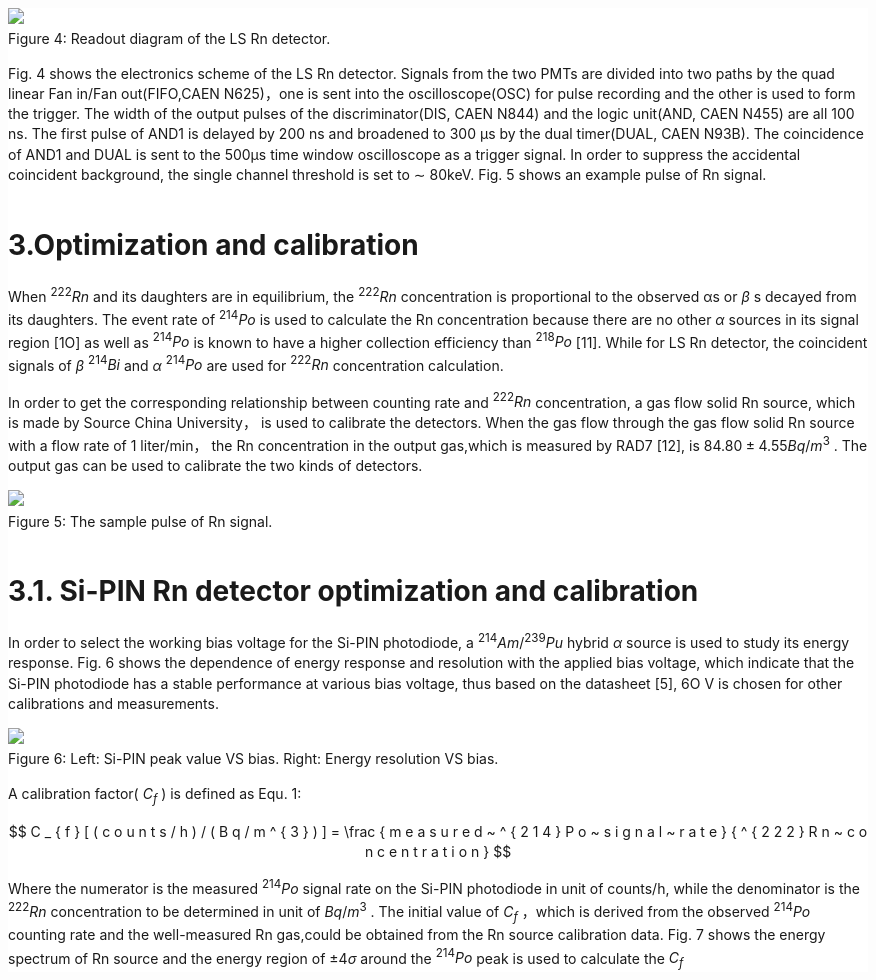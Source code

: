 ![](images/734de2c15c4aad78b285c3fcf77fa9d105dba4403a7f78fd4e2bd9623bd18183.jpg)  
Figure 4: Readout diagram of the LS Rn detector.

Fig. 4 shows the electronics scheme of the LS Rn detector. Signals from the two PMTs are divided into two paths by the quad linear Fan in/Fan out(FIFO,CAEN N625)，one is sent into the oscilloscope(OSC) for pulse recording and the other is used to form the trigger. The width of the output pulses of the discriminator(DIS, CAEN N844) and the logic unit(AND, CAEN N455) are all 100 ns. The first pulse of AND1 is delayed by 200 ns and broadened to 300 μs by the dual timer(DUAL, CAEN N93B). The coincidence of AND1 and DUAL is sent to the 500μs time window oscilloscope as a trigger signal. In order to suppress the accidental coincident background, the single channel threshold is set to $\sim$ 80keV. Fig. 5 shows an example pulse of Rn signal.

# 3.Optimization and calibration

When $^ { 2 2 2 } R n$ and its daughters are in equilibrium, the $^ { 2 2 2 } R n$ concentration is proportional to the observed αs or $\beta$ s decayed from its daughters. The event rate of ${ } ^ { 2 1 4 } P o$ is used to calculate the Rn concentration because there are no other $\alpha$ sources in its signal region [1O] as well as ${ } ^ { 2 1 4 } P o$ is known to have a higher collection efficiency than ${ } ^ { 2 1 8 } P o$ [11]. While for LS Rn detector, the coincident signals of $\beta$ $^ { 2 1 4 } B i$ and $\alpha$ ${ } ^ { 2 1 4 } P o$ are used for $^ { 2 2 2 } R n$ concentration calculation.

In order to get the corresponding relationship between counting rate and $^ { 2 2 2 } R n$ concentration, a gas flow solid Rn source, which is made by Source China University， is used to calibrate the detectors. When the gas flow through the gas flow solid Rn source with a flow rate of 1 liter/min， the Rn concentration in the output gas,which is measured by RAD7 [12], is $8 4 . 8 0 \pm 4 . 5 5 B q / m ^ { 3 }$ . The output gas can be used to calibrate the two kinds of detectors.

![](images/31a834a5b8f1626e56154e9ac16de92fc77e9df4a411e3f111e9bffb069ed9b7.jpg)  
Figure 5: The sample pulse of Rn signal.

# 3.1. Si-PIN Rn detector optimization and calibration

In order to select the working bias voltage for the Si-PIN photodiode, a $^ { 2 1 4 } A m / ^ { 2 3 9 } P u$ hybrid $\alpha$ source is used to study its energy response. Fig. 6 shows the dependence of energy response and resolution with the applied bias voltage, which indicate that the Si-PIN photodiode has a stable performance at various bias voltage, thus based on the datasheet [5], 6O V is chosen for other calibrations and measurements.

![](images/bd0d594d68515e22aef849c9759bef7a9bf02fd06544e19e41ecac33c2baea81.jpg)  
Figure 6: Left: Si-PIN peak value VS bias. Right: Energy resolution VS bias.

A calibration factor( $C _ { f }$ ) is defined as Equ. 1:

$$
C _ { f } [ ( c o u n t s / h ) / ( B q / m ^ { 3 } ) ] = \frac { m e a s u r e d ~ ^ { 2 1 4 } P o ~ s i g n a l ~ r a t e } { ^ { 2 2 2 } R n ~ c o n c e n t r a t i o n }
$$

Where the numerator is the measured ${ } ^ { 2 1 4 } P o$ signal rate on the Si-PIN photodiode in unit of counts/h, while the denominator is the $^ { 2 2 2 } R n$ concentration to be determined in unit of $B q / m ^ { 3 }$ . The initial value of $C _ { f }$ ，which is derived from the observed ${ } ^ { 2 1 4 } P o$ counting rate and the well-measured Rn gas,could be obtained from the Rn source calibration data. Fig. 7 shows the energy spectrum of Rn source and the energy region of $\pm 4 \sigma$ around the ${ } ^ { 2 1 4 } P o$ peak is used to calculate the $C _ { f }$
